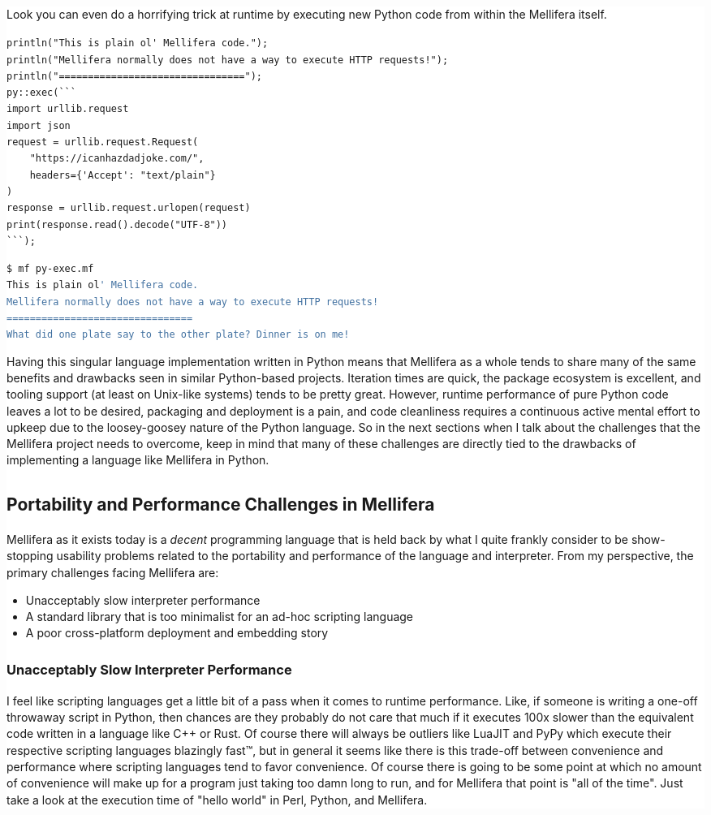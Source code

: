 Look you can even do a horrifying trick at runtime by executing new Python code
from within the Mellifera itself.

```mellifera
println("This is plain ol' Mellifera code.");
println("Mellifera normally does not have a way to execute HTTP requests!");
println("================================");
py::exec(```
import urllib.request
import json
request = urllib.request.Request(
    "https://icanhazdadjoke.com/",
    headers={'Accept': "text/plain"}
)
response = urllib.request.urlopen(request)
print(response.read().decode("UTF-8"))
```);
```

```sh
$ mf py-exec.mf
This is plain ol' Mellifera code.
Mellifera normally does not have a way to execute HTTP requests!
================================
What did one plate say to the other plate? Dinner is on me!
```

Having this singular language implementation written in Python means that
Mellifera as a whole tends to share many of the same benefits and drawbacks
seen in similar Python-based projects. Iteration times are quick, the package
ecosystem is excellent, and tooling support (at least on Unix-like systems)
tends to be pretty great. However, runtime performance of pure Python code
leaves a lot to be desired, packaging and deployment is a pain, and code
cleanliness requires a continuous active mental effort to upkeep due to the
loosey-goosey nature of the Python language. So in the next sections when I
talk about the challenges that the Mellifera project needs to overcome, keep in
mind that many of these challenges are directly tied to the drawbacks of
implementing a language like Mellifera in Python.

## Portability and Performance Challenges in Mellifera

Mellifera as it exists today is a *decent* programming language that is held
back by what I quite frankly consider to be show-stopping usability problems
related to the portability and performance of the language and interpreter.
From my perspective, the primary challenges facing Mellifera are:

+ Unacceptably slow interpreter performance
+ A standard library that is too minimalist for an ad-hoc scripting language
+ A poor cross-platform deployment and embedding story

### Unacceptably Slow Interpreter Performance

I feel like scripting languages get a little bit of a pass when it comes to
runtime performance. Like, if someone is writing a one-off throwaway script in
Python, then chances are they probably do not care that much if it executes
100x slower than the equivalent code written in a language like C++ or Rust. Of
course there will always be outliers like LuaJIT and PyPy which execute their
respective scripting languages blazingly fast™, but in general it seems like
there is this trade-off between convenience and performance where scripting
languages tend to favor convenience. Of course there is going to be some point
at which no amount of convenience will make up for a program just taking too
damn long to run, and for Mellifera that point is "all of the time". Just take
a look at the execution time of "hello world" in Perl, Python, and Mellifera.

